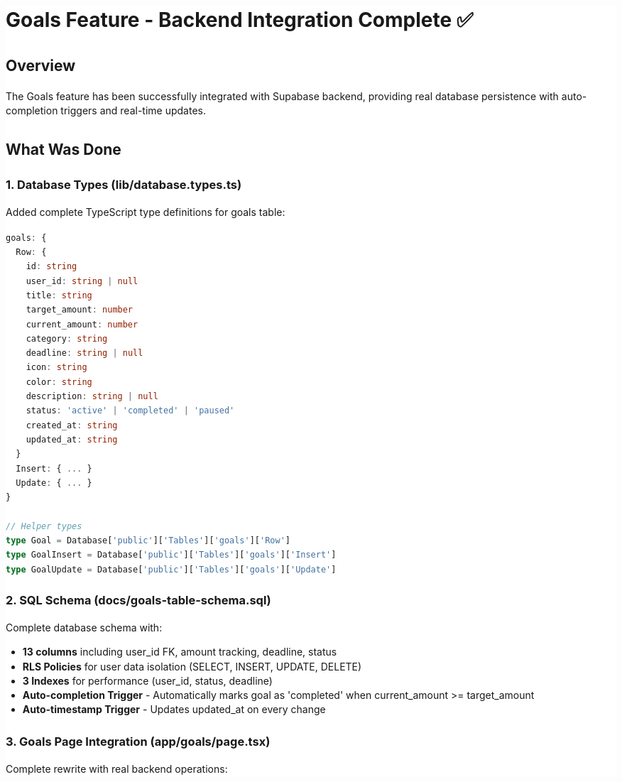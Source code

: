 # Goals Feature - Backend Integration Complete ✅

## Overview
The Goals feature has been successfully integrated with Supabase backend, providing real database persistence with auto-completion triggers and real-time updates.

## What Was Done

### 1. Database Types (lib/database.types.ts)
Added complete TypeScript type definitions for goals table:
```typescript
goals: {
  Row: {
    id: string
    user_id: string | null
    title: string
    target_amount: number
    current_amount: number
    category: string
    deadline: string | null
    icon: string
    color: string
    description: string | null
    status: 'active' | 'completed' | 'paused'
    created_at: string
    updated_at: string
  }
  Insert: { ... }
  Update: { ... }
}

// Helper types
type Goal = Database['public']['Tables']['goals']['Row']
type GoalInsert = Database['public']['Tables']['goals']['Insert']
type GoalUpdate = Database['public']['Tables']['goals']['Update']
```

### 2. SQL Schema (docs/goals-table-schema.sql)
Complete database schema with:
- **13 columns** including user_id FK, amount tracking, deadline, status
- **RLS Policies** for user data isolation (SELECT, INSERT, UPDATE, DELETE)
- **3 Indexes** for performance (user_id, status, deadline)
- **Auto-completion Trigger** - Automatically marks goal as 'completed' when current_amount >= target_amount
- **Auto-timestamp Trigger** - Updates updated_at on every change

### 3. Goals Page Integration (app/goals/page.tsx)
Complete rewrite with real backend operations:
